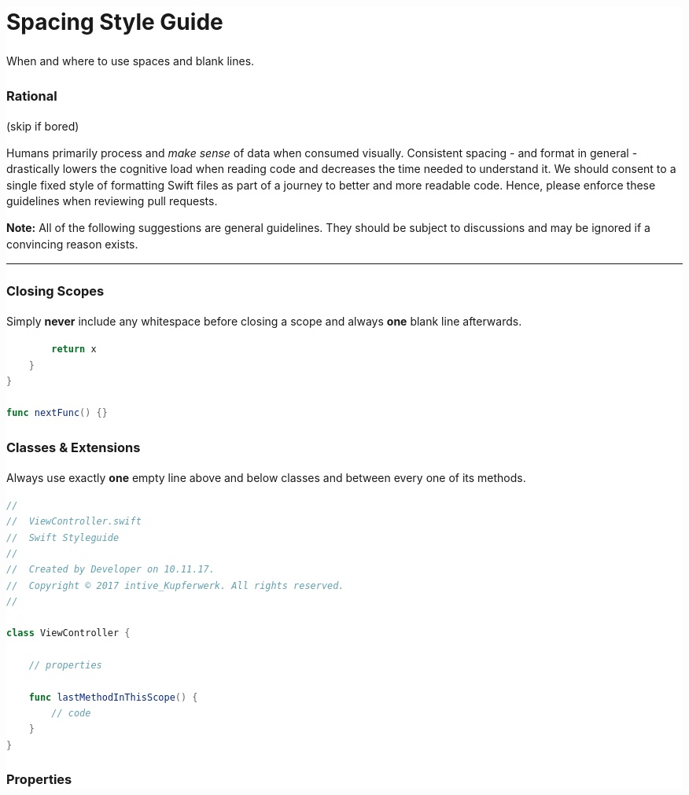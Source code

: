 # Spacing Style Guide
When and where to use spaces and blank lines.

### Rational
(skip if bored)

Humans primarily process and _make sense_ of data when consumed visually. Consistent spacing - and format in general - drastically lowers the cognitive load when reading code and decreases the time needed to understand it. We should consent to a single fixed style of formatting Swift files as part of a journey to better and more readable code. Hence, please enforce these guidelines when reviewing pull requests.

__Note:__ All of the following suggestions are general guidelines. They should be subject to discussions and may be ignored if a convincing reason exists.

---

### Closing Scopes
Simply __never__ include any whitespace before closing a scope and always __one__ blank line afterwards.
```swift
        return x
    }
}

func nextFunc() {}
```

### Classes & Extensions
Always use exactly __one__ empty line above and below classes and between every one of its methods.

```swift
//
//  ViewController.swift
//  Swift Styleguide
//
//  Created by Developer on 10.11.17.
//  Copyright © 2017 intive_Kupferwerk. All rights reserved.
//

class ViewController {

    // properties

    func lastMethodInThisScope() {
        // code
    }
}

```

### Properties
